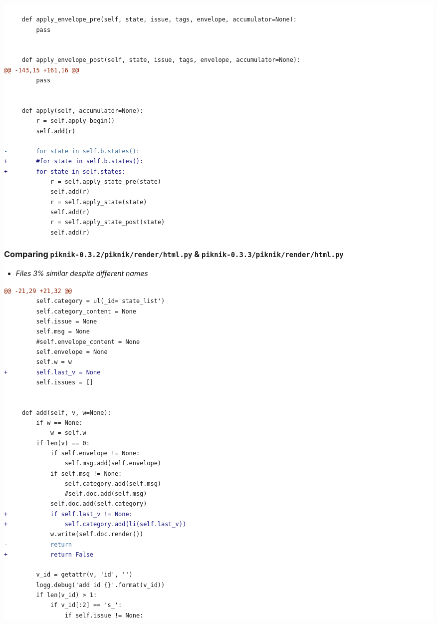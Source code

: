 ```diff
 
     def apply_envelope_pre(self, state, issue, tags, envelope, accumulator=None):
         pass
 
 
     def apply_envelope_post(self, state, issue, tags, envelope, accumulator=None):
@@ -143,15 +161,16 @@
         pass
 
 
     def apply(self, accumulator=None):
         r = self.apply_begin()
         self.add(r)
 
-        for state in self.b.states():
+        #for state in self.b.states():
+        for state in self.states:
             r = self.apply_state_pre(state)
             self.add(r)
             r = self.apply_state(state)
             self.add(r)
             r = self.apply_state_post(state)
             self.add(r)
```

### Comparing `piknik-0.3.2/piknik/render/html.py` & `piknik-0.3.3/piknik/render/html.py`

 * *Files 3% similar despite different names*

```diff
@@ -21,29 +21,32 @@
         self.category = ul(_id='state_list')
         self.category_content = None
         self.issue = None
         self.msg = None
         #self.envelope_content = None
         self.envelope = None
         self.w = w
+        self.last_v = None
         self.issues = []
 
 
     def add(self, v, w=None):
         if w == None:
             w = self.w
         if len(v) == 0:
             if self.envelope != None:
                 self.msg.add(self.envelope)
             if self.msg != None:
                 self.category.add(self.msg)
                 #self.doc.add(self.msg)
             self.doc.add(self.category)
+            if self.last_v != None:
+                self.category.add(li(self.last_v))
             w.write(self.doc.render())
-            return
+            return False
 
         v_id = getattr(v, 'id', '')
         logg.debug('add id {}'.format(v_id))
         if len(v_id) > 1:
             if v_id[:2] == 's_':
                 if self.issue != None:
```